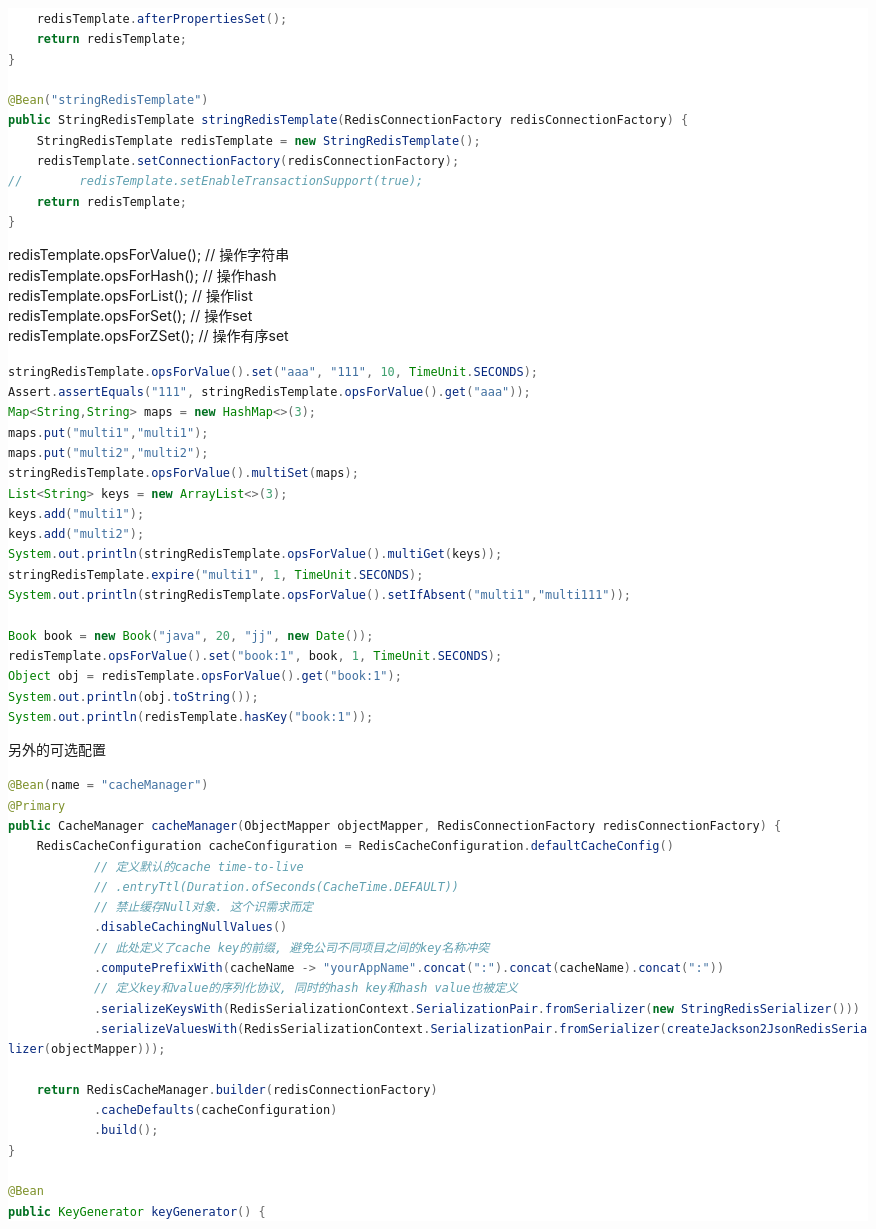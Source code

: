 ```java
	redisTemplate.afterPropertiesSet();
	return redisTemplate;
}

@Bean("stringRedisTemplate")
public StringRedisTemplate stringRedisTemplate(RedisConnectionFactory redisConnectionFactory) {
	StringRedisTemplate redisTemplate = new StringRedisTemplate();
	redisTemplate.setConnectionFactory(redisConnectionFactory);
//        redisTemplate.setEnableTransactionSupport(true);
	return redisTemplate;
}
```
redisTemplate.opsForValue();   // 操作字符串  
redisTemplate.opsForHash();    // 操作hash  
redisTemplate.opsForList();    // 操作list  
redisTemplate.opsForSet();     // 操作set  
redisTemplate.opsForZSet();    // 操作有序set  
```java
stringRedisTemplate.opsForValue().set("aaa", "111", 10, TimeUnit.SECONDS);
Assert.assertEquals("111", stringRedisTemplate.opsForValue().get("aaa"));
Map<String,String> maps = new HashMap<>(3);
maps.put("multi1","multi1");
maps.put("multi2","multi2");
stringRedisTemplate.opsForValue().multiSet(maps);
List<String> keys = new ArrayList<>(3);
keys.add("multi1");
keys.add("multi2");
System.out.println(stringRedisTemplate.opsForValue().multiGet(keys));
stringRedisTemplate.expire("multi1", 1, TimeUnit.SECONDS);
System.out.println(stringRedisTemplate.opsForValue().setIfAbsent("multi1","multi111"));

Book book = new Book("java", 20, "jj", new Date());
redisTemplate.opsForValue().set("book:1", book, 1, TimeUnit.SECONDS);
Object obj = redisTemplate.opsForValue().get("book:1");
System.out.println(obj.toString());
System.out.println(redisTemplate.hasKey("book:1"));
```
另外的可选配置
```java
@Bean(name = "cacheManager")
@Primary
public CacheManager cacheManager(ObjectMapper objectMapper, RedisConnectionFactory redisConnectionFactory) {
	RedisCacheConfiguration cacheConfiguration = RedisCacheConfiguration.defaultCacheConfig()
			// 定义默认的cache time-to-live
			// .entryTtl(Duration.ofSeconds(CacheTime.DEFAULT))
			// 禁止缓存Null对象. 这个识需求而定
			.disableCachingNullValues()	
			// 此处定义了cache key的前缀, 避免公司不同项目之间的key名称冲突
			.computePrefixWith(cacheName -> "yourAppName".concat(":").concat(cacheName).concat(":"))
			// 定义key和value的序列化协议, 同时的hash key和hash value也被定义
			.serializeKeysWith(RedisSerializationContext.SerializationPair.fromSerializer(new StringRedisSerializer()))
			.serializeValuesWith(RedisSerializationContext.SerializationPair.fromSerializer(createJackson2JsonRedisSerializer(objectMapper)));

	return RedisCacheManager.builder(redisConnectionFactory)
			.cacheDefaults(cacheConfiguration)
			.build();
}

@Bean
public KeyGenerator keyGenerator() {
```